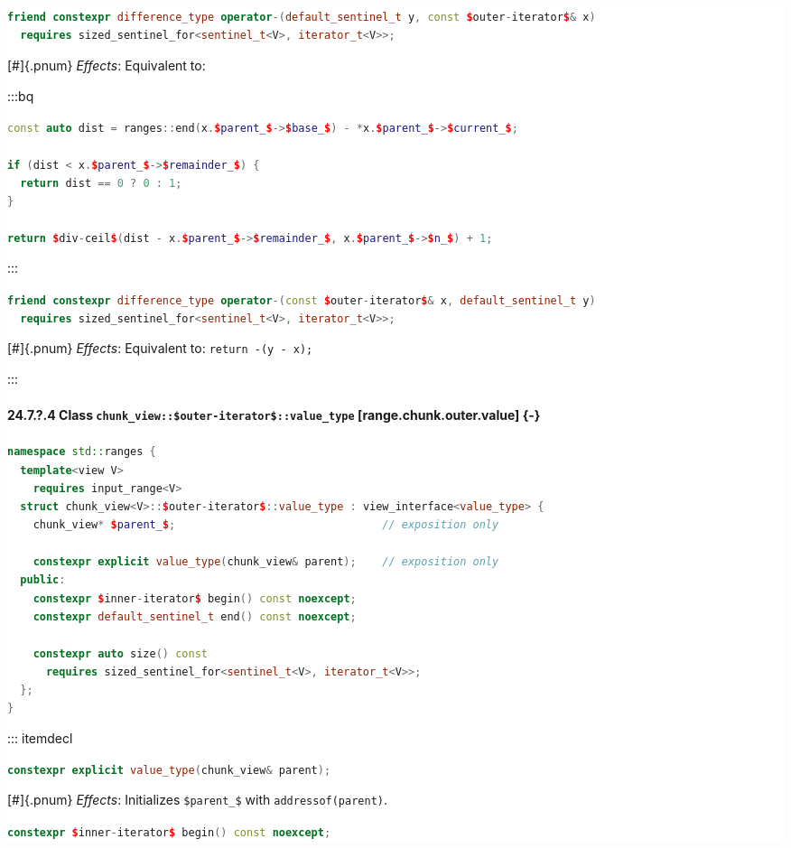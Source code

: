 ```cpp
friend constexpr difference_type operator-(default_sentinel_t y, const $outer-iterator$& x)
  requires sized_sentinel_for<sentinel_t<V>, iterator_t<V>>;
```
[#]{.pnum} _Effects_: Equivalent to:

:::bq
```cpp
const auto dist = ranges::end(x.$parent_$->$base_$) - *x.$parent_$->$current_$;

if (dist < x.$parent_$->$remainder_$) {
  return dist == 0 ? 0 : 1;
}

return $div-ceil$(dist - x.$parent_$->$remainder_$, x.$parent_$->$n_$) + 1;
```
:::

```cpp
friend constexpr difference_type operator-(const $outer-iterator$& x, default_sentinel_t y)
  requires sized_sentinel_for<sentinel_t<V>, iterator_t<V>>;
```
[#]{.pnum} _Effects_: Equivalent to: `return -(y - x);`

:::

#### 24.7.?.4 Class `chunk_view::$outer-iterator$::value_type` [range.chunk.outer.value] {-}

```cpp
namespace std::ranges {
  template<view V>
    requires input_range<V>
  struct chunk_view<V>::$outer-iterator$::value_type : view_interface<value_type> {
    chunk_view* $parent_$;                                // exposition only

    constexpr explicit value_type(chunk_view& parent);    // exposition only
  public:
    constexpr $inner-iterator$ begin() const noexcept;
    constexpr default_sentinel_t end() const noexcept;

    constexpr auto size() const
      requires sized_sentinel_for<sentinel_t<V>, iterator_t<V>>;
  };
}
```

::: itemdecl

```cpp
constexpr explicit value_type(chunk_view& parent);
```

[#]{.pnum} _Effects_: Initializes `$parent_$` with `addressof(parent)`.

```cpp
constexpr $inner-iterator$ begin() const noexcept;
```
